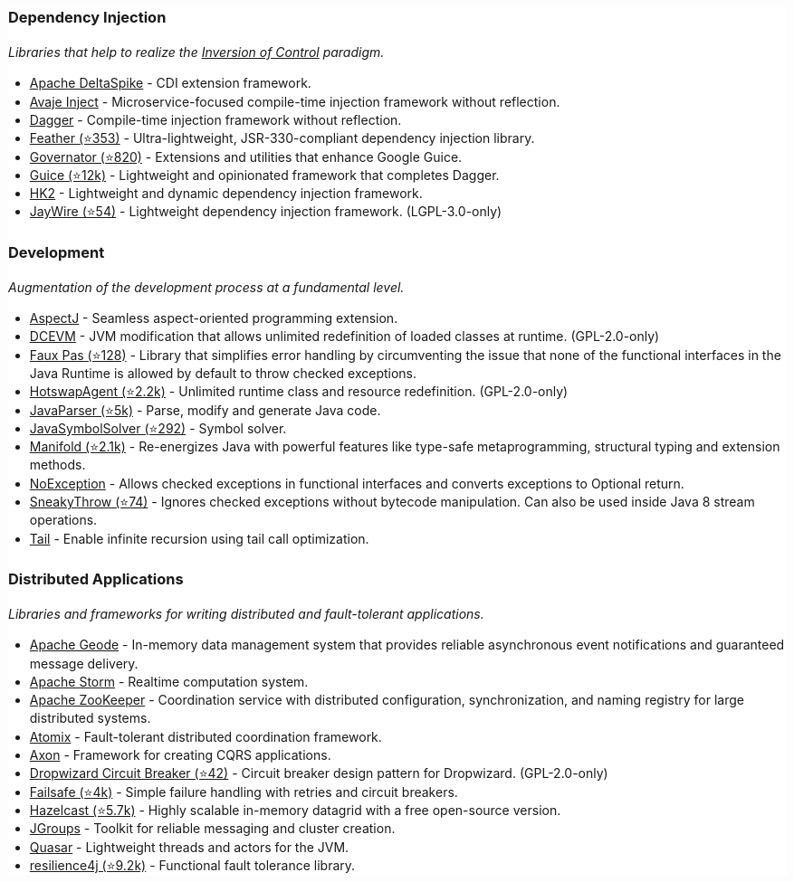 ### Dependency Injection

*Libraries that help to realize the [Inversion of Control](https://en.wikipedia.org/wiki/Inversion_of_control) paradigm.*

*   [Apache DeltaSpike](https://deltaspike.apache.org) - CDI extension framework.
*   [Avaje Inject](https://avaje.io/inject/) - Microservice-focused compile-time injection framework without reflection.
*   [Dagger](https://dagger.dev/) - Compile-time injection framework without reflection.
*   [Feather (⭐353)](https://github.com/zsoltherpai/feather) - Ultra-lightweight, JSR-330-compliant dependency injection library.
*   [Governator (⭐820)](https://github.com/Netflix/governator) - Extensions and utilities that enhance Google Guice.
*   [Guice (⭐12k)](https://github.com/google/guice) - Lightweight and opinionated framework that completes Dagger.
*   [HK2](https://javaee.github.io/hk2/) - Lightweight and dynamic dependency injection framework.
*   [JayWire (⭐54)](https://github.com/vanillasource/jaywire) - Lightweight dependency injection framework. (LGPL-3.0-only)

### Development

*Augmentation of the development process at a fundamental level.*

*   [AspectJ](https://www.eclipse.org/aspectj/) - Seamless aspect-oriented programming extension.
*   [DCEVM](https://dcevm.github.io) - JVM modification that allows unlimited redefinition of loaded classes at runtime. (GPL-2.0-only)
*   [Faux Pas (⭐128)](https://github.com/zalando/faux-pas) - Library that simplifies error handling by circumventing the issue that none of the functional interfaces in the Java Runtime is allowed by default to throw checked exceptions.
*   [HotswapAgent (⭐2.2k)](https://github.com/HotswapProjects/HotswapAgent) - Unlimited runtime class and resource redefinition. (GPL-2.0-only)
*   [JavaParser (⭐5k)](https://github.com/javaparser/javaparser) - Parse, modify and generate Java code.
*   [JavaSymbolSolver (⭐292)](https://github.com/javaparser/javasymbolsolver) - Symbol solver.
*   [Manifold (⭐2.1k)](https://github.com/manifold-systems/manifold) - Re-energizes Java with powerful features like type-safe metaprogramming, structural typing and extension methods.
*   [NoException](https://noexception.machinezoo.com) - Allows checked exceptions in functional interfaces and converts exceptions to Optional return.
*   [SneakyThrow (⭐74)](https://github.com/rainerhahnekamp/sneakythrow) - Ignores checked exceptions without bytecode manipulation. Can also be used inside Java 8 stream operations.
*   [Tail](https://nrktkt.github.io/tail/) - Enable infinite recursion using tail call optimization.

### Distributed Applications

*Libraries and frameworks for writing distributed and fault-tolerant applications.*

*   [Apache Geode](https://geode.apache.org) - In-memory data management system that provides reliable asynchronous event notifications and guaranteed message delivery.
*   [Apache Storm](https://storm.apache.org) - Realtime computation system.
*   [Apache ZooKeeper](https://zookeeper.apache.org) - Coordination service with distributed configuration, synchronization, and naming registry for large distributed systems.
*   [Atomix](https://atomix.io) - Fault-tolerant distributed coordination framework.
*   [Axon](https://axoniq.io) - Framework for creating CQRS applications.
*   [Dropwizard Circuit Breaker (⭐42)](https://github.com/mtakaki/dropwizard-circuitbreaker) - Circuit breaker design pattern for Dropwizard. (GPL-2.0-only)
*   [Failsafe (⭐4k)](https://github.com/jhalterman/failsafe) - Simple failure handling with retries and circuit breakers.
*   [Hazelcast (⭐5.7k)](https://github.com/hazelcast/hazelcast) - Highly scalable in-memory datagrid with a free open-source version.
*   [JGroups](http://www.jgroups.org) - Toolkit for reliable messaging and cluster creation.
*   [Quasar](http://docs.paralleluniverse.co/quasar/) - Lightweight threads and actors for the JVM.
*   [resilience4j (⭐9.2k)](https://github.com/resilience4j/resilience4j) - Functional fault tolerance library.